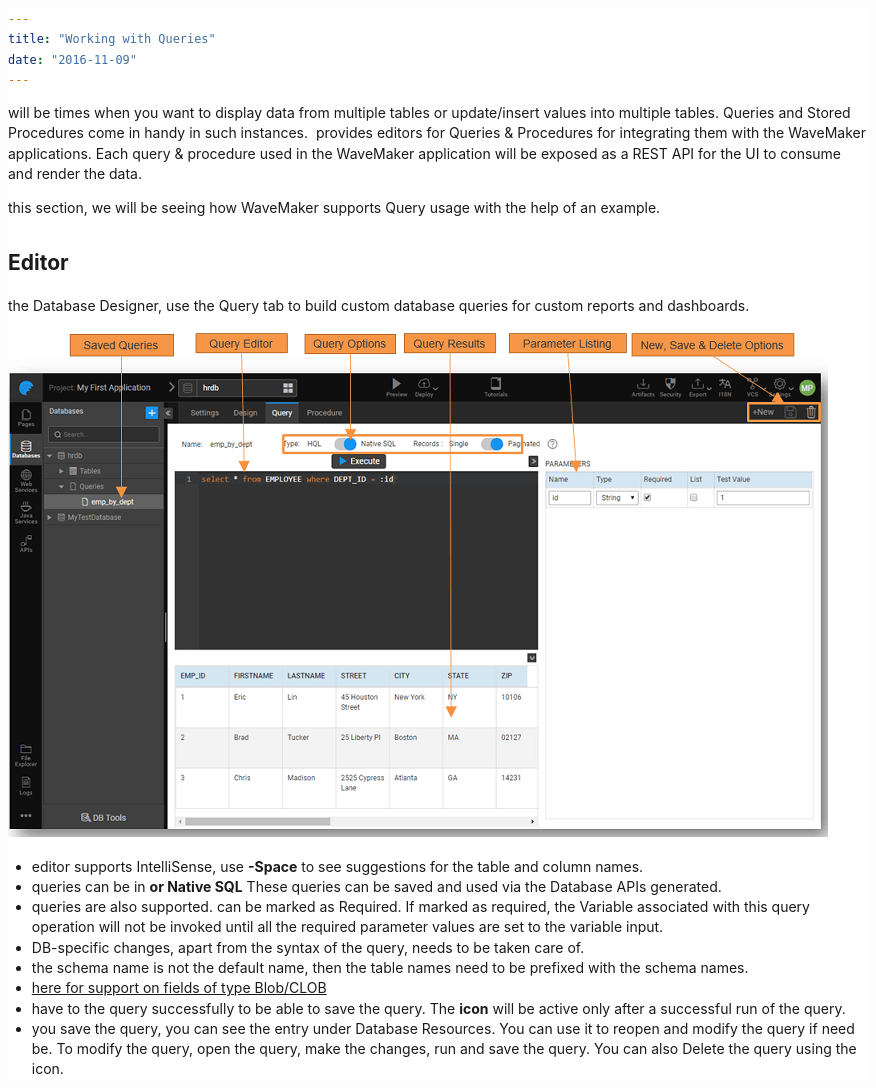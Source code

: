 ```yaml
---
title: "Working with Queries"
date: "2016-11-09"
---
```


will be times when you want to display data from multiple tables or update/insert values into multiple tables. Queries and Stored Procedures come in handy in such instances.  provides editors for Queries & Procedures for integrating them with the WaveMaker applications. Each query & procedure used in the WaveMaker application will be exposed as a REST API for the UI to consume and render the data.

this section, we will be seeing how WaveMaker supports Query usage with the help of an example.

## Editor

the Database Designer, use the Query tab to build custom database queries for custom reports and dashboards.

[![](../assets/query_tab.png)](../assets/query_tab.png)

- editor supports IntelliSense, use **\-Space** to see suggestions for the table and column names.
- queries can be in **or Native SQL** These queries can be saved and used via the Database APIs generated.
- queries are also supported. can be marked as Required. If marked as required, the Variable associated with this query operation will not be invoked until all the required parameter values are set to the variable input.
- DB-specific changes, apart from the syntax of the query, needs to be taken care of.
- the schema name is not the default name, then the table names need to be prefixed with the schema names.
- [here for support on fields of type Blob/CLOB](/learn/app-development/services/database-services/blob-support-queries-procedures/)
- have to the query successfully to be able to save the query. The **icon** will be active only after a successful run of the query.
- you save the query, you can see the entry under Database Resources. You can use it to reopen and modify the query if need be. To modify the query, open the query, make the changes, run and save the query. You can also Delete the query using the icon.
